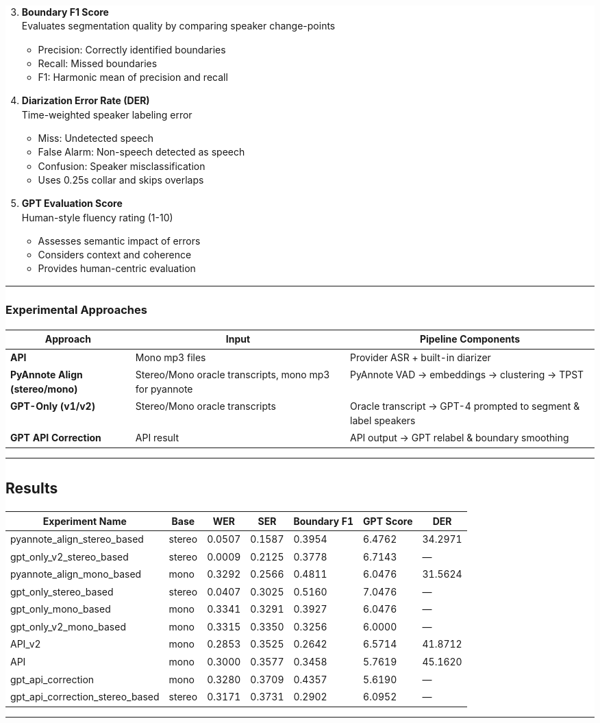 3. **Boundary F1 Score**  
   Evaluates segmentation quality by comparing speaker change-points
   - Precision: Correctly identified boundaries
   - Recall: Missed boundaries
   - F1: Harmonic mean of precision and recall

4. **Diarization Error Rate (DER)**  
   Time-weighted speaker labeling error
   - Miss: Undetected speech
   - False Alarm: Non-speech detected as speech
   - Confusion: Speaker misclassification
   - Uses 0.25s collar and skips overlaps

5. **GPT Evaluation Score**  
   Human-style fluency rating (1-10)
   - Assesses semantic impact of errors
   - Considers context and coherence
   - Provides human-centric evaluation

---

### Experimental Approaches

| Approach                        | Input   | Pipeline Components                                                |
|---------------------------------|---------|--------------------------------------------------------------------|
| **API**                         | Mono mp3 files   | Provider ASR + built-in diarizer                                   |
| **PyAnnote Align (stereo/mono)**| Stereo/Mono oracle transcripts, mono mp3 for pyannote | PyAnnote VAD → embeddings → clustering → TPST                      |
| **GPT-Only (v1/v2)**            | Stereo/Mono oracle transcripts   | Oracle transcript → GPT-4 prompted to segment & label speakers     |
| **GPT API Correction**          | API result | API output → GPT relabel & boundary smoothing                      |

---

## Results

| Experiment Name                   | Base    | WER    | SER     | Boundary F1 | GPT Score | DER     |
|-----------------------------------|---------|--------|---------|-------------|-----------|---------|
| pyannote_align_stereo_based       | stereo  | 0.0507 | 0.1587  | 0.3954      | 6.4762    | 34.2971 |
| gpt_only_v2_stereo_based          | stereo  | 0.0009 | 0.2125  | 0.3778      | 6.7143    | —       |
| pyannote_align_mono_based         | mono    | 0.3292 | 0.2566  | 0.4811      | 6.0476    | 31.5624 |
| gpt_only_stereo_based             | stereo  | 0.0407 | 0.3025  | 0.5160      | 7.0476    | —       |
| gpt_only_mono_based               | mono    | 0.3341 | 0.3291  | 0.3927      | 6.0476    | —       |
| gpt_only_v2_mono_based            | mono    | 0.3315 | 0.3350  | 0.3256      | 6.0000    | —       |
| API_v2                            | mono    | 0.2853 | 0.3525  | 0.2642      | 6.5714    | 41.8712 |
| API                               | mono    | 0.3000 | 0.3577  | 0.3458      | 5.7619    | 45.1620 |
| gpt_api_correction                | mono    | 0.3280 | 0.3709  | 0.4357      | 5.6190    | —       |
| gpt_api_correction_stereo_based   | stereo  | 0.3171 | 0.3731  | 0.2902      | 6.0952    | —       |

---